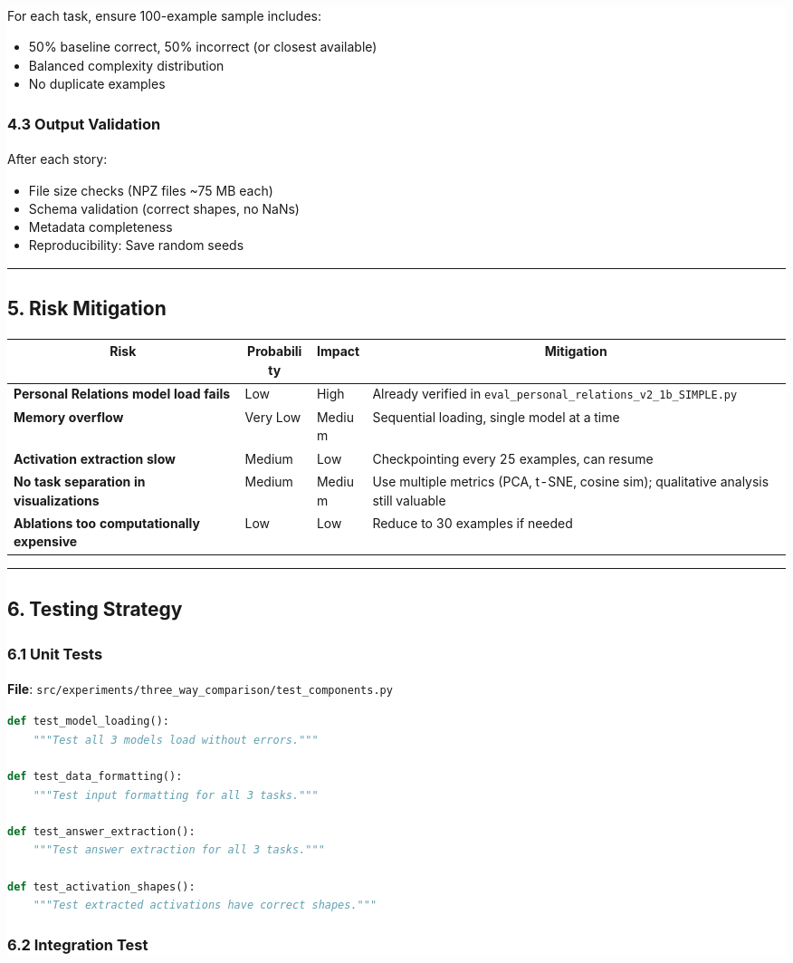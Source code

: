 For each task, ensure 100-example sample includes:
- 50% baseline correct, 50% incorrect (or closest available)
- Balanced complexity distribution
- No duplicate examples

### 4.3 Output Validation

After each story:
- File size checks (NPZ files ~75 MB each)
- Schema validation (correct shapes, no NaNs)
- Metadata completeness
- Reproducibility: Save random seeds

---

## 5. Risk Mitigation

| Risk | Probability | Impact | Mitigation |
|------|-------------|--------|-----------|
| **Personal Relations model load fails** | Low | High | Already verified in `eval_personal_relations_v2_1b_SIMPLE.py` |
| **Memory overflow** | Very Low | Medium | Sequential loading, single model at a time |
| **Activation extraction slow** | Medium | Low | Checkpointing every 25 examples, can resume |
| **No task separation in visualizations** | Medium | Medium | Use multiple metrics (PCA, t-SNE, cosine sim); qualitative analysis still valuable |
| **Ablations too computationally expensive** | Low | Low | Reduce to 30 examples if needed |

---

## 6. Testing Strategy

### 6.1 Unit Tests

**File**: `src/experiments/three_way_comparison/test_components.py`

```python
def test_model_loading():
    """Test all 3 models load without errors."""

def test_data_formatting():
    """Test input formatting for all 3 tasks."""

def test_answer_extraction():
    """Test answer extraction for all 3 tasks."""

def test_activation_shapes():
    """Test extracted activations have correct shapes."""
```

### 6.2 Integration Test
